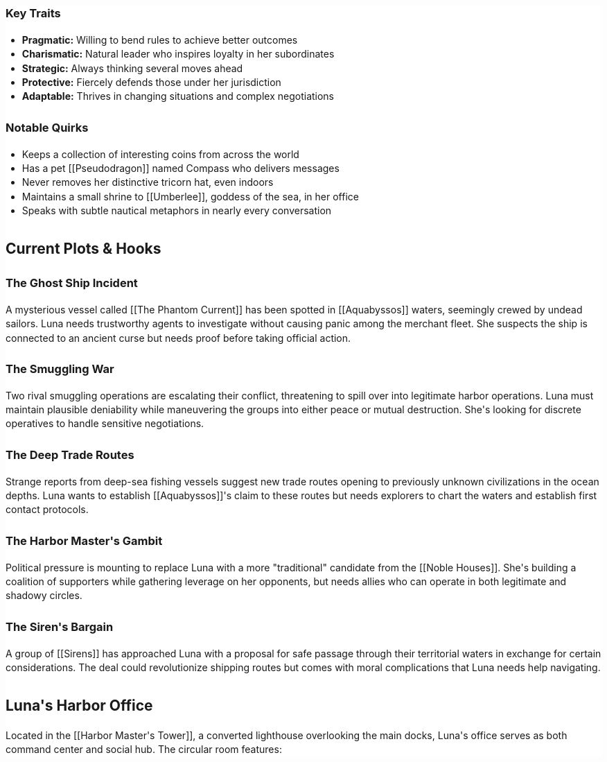 ### Key Traits
- **Pragmatic:** Willing to bend rules to achieve better outcomes
- **Charismatic:** Natural leader who inspires loyalty in her subordinates
- **Strategic:** Always thinking several moves ahead
- **Protective:** Fiercely defends those under her jurisdiction
- **Adaptable:** Thrives in changing situations and complex negotiations

### Notable Quirks
- Keeps a collection of interesting coins from across the world
- Has a pet [[Pseudodragon]] named Compass who delivers messages
- Never removes her distinctive tricorn hat, even indoors
- Maintains a small shrine to [[Umberlee]], goddess of the sea, in her office
- Speaks with subtle nautical metaphors in nearly every conversation

## Current Plots & Hooks

### The Ghost Ship Incident
A mysterious vessel called [[The Phantom Current]] has been spotted in [[Aquabyssos]] waters, seemingly crewed by undead sailors. Luna needs trustworthy agents to investigate without causing panic among the merchant fleet. She suspects the ship is connected to an ancient curse but needs proof before taking official action.

### The Smuggling War
Two rival smuggling operations are escalating their conflict, threatening to spill over into legitimate harbor operations. Luna must maintain plausible deniability while maneuvering the groups into either peace or mutual destruction. She's looking for discrete operatives to handle sensitive negotiations.

### The Deep Trade Routes
Strange reports from deep-sea fishing vessels suggest new trade routes opening to previously unknown civilizations in the ocean depths. Luna wants to establish [[Aquabyssos]]'s claim to these routes but needs explorers to chart the waters and establish first contact protocols.

### The Harbor Master's Gambit
Political pressure is mounting to replace Luna with a more "traditional" candidate from the [[Noble Houses]]. She's building a coalition of supporters while gathering leverage on her opponents, but needs allies who can operate in both legitimate and shadowy circles.

### The Siren's Bargain
A group of [[Sirens]] has approached Luna with a proposal for safe passage through their territorial waters in exchange for certain considerations. The deal could revolutionize shipping routes but comes with moral complications that Luna needs help navigating.

## Luna's Harbor Office

Located in the [[Harbor Master's Tower]], a converted lighthouse overlooking the main docks, Luna's office serves as both command center and social hub. The circular room features:
